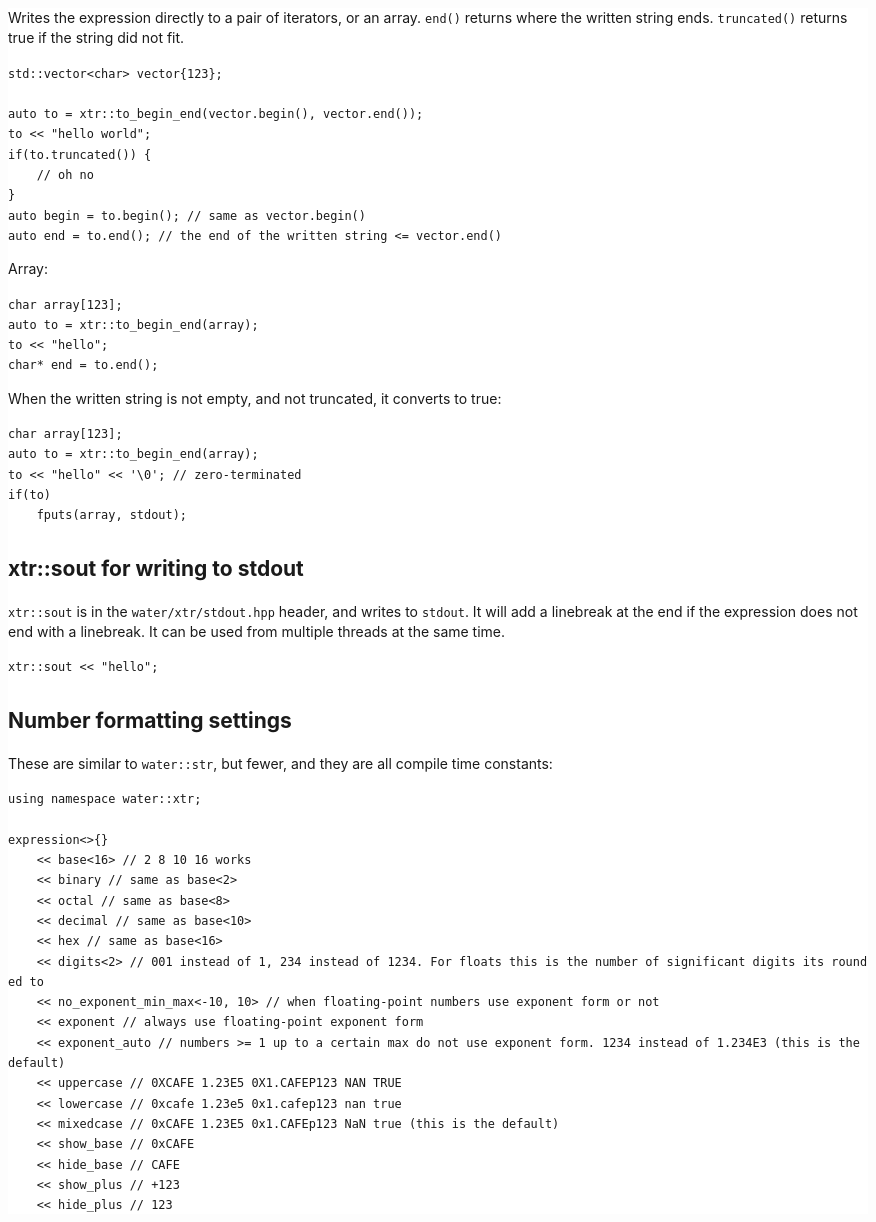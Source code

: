 Writes the expression directly to a pair of iterators, or an array. `end()` returns where the
written string ends. `truncated()` returns true if the string did not fit.

    std::vector<char> vector{123};
    
    auto to = xtr::to_begin_end(vector.begin(), vector.end());
    to << "hello world";
    if(to.truncated()) {
        // oh no
    }
    auto begin = to.begin(); // same as vector.begin()
    auto end = to.end(); // the end of the written string <= vector.end()

Array:
    
    char array[123];
    auto to = xtr::to_begin_end(array);
    to << "hello";
    char* end = to.end();

When the written string is not empty, and not truncated, it converts to true:

    char array[123];
    auto to = xtr::to_begin_end(array);
    to << "hello" << '\0'; // zero-terminated
    if(to)
        fputs(array, stdout);



## xtr::sout for writing to stdout

`xtr::sout` is in the `water/xtr/stdout.hpp` header, and writes to `stdout`. It will add a
linebreak at the end if the expression does not end with a linebreak. It can be used from multiple
threads at the same time.

    xtr::sout << "hello";



## Number formatting settings

These are similar to `water::str`, but fewer, and they are all compile time constants:

    using namespace water::xtr;
    
    expression<>{}
        << base<16> // 2 8 10 16 works
        << binary // same as base<2>
        << octal // same as base<8>
        << decimal // same as base<10>
        << hex // same as base<16>
        << digits<2> // 001 instead of 1, 234 instead of 1234. For floats this is the number of significant digits its rounded to
        << no_exponent_min_max<-10, 10> // when floating-point numbers use exponent form or not
        << exponent // always use floating-point exponent form
        << exponent_auto // numbers >= 1 up to a certain max do not use exponent form. 1234 instead of 1.234E3 (this is the default)
        << uppercase // 0XCAFE 1.23E5 0X1.CAFEP123 NAN TRUE
        << lowercase // 0xcafe 1.23e5 0x1.cafep123 nan true
        << mixedcase // 0xCAFE 1.23E5 0x1.CAFEp123 NaN true (this is the default)
        << show_base // 0xCAFE
        << hide_base // CAFE
        << show_plus // +123
        << hide_plus // 123
